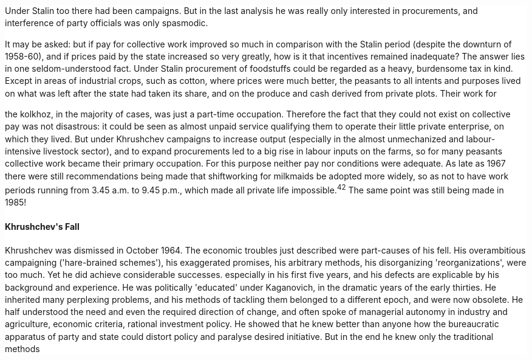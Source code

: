 Under Stalin too there had been campaigns. But in the last analysis he was really only interested in procurements, and interference of party officials was only spasmodic.

It may be asked: but if pay for collective work improved so much in comparison with the Stalin period (despite the downturn of 1958-60), and if prices paid by the state increased so very greatly, how is it that incentives remained inadequate? The answer lies in one seldom-understood fact. Under Stalin procurement of foodstuffs could be regarded as a heavy, burdensome tax in kind. Except in areas of industrial crops, such as cotton, where prices were much better, the peasants to all intents and purposes lived on what was left after the state had taken its share, and on the produce and cash derived from private plots. Their work for

the kolkhoz, in the majority of cases, was just a part-time occupation. Therefore the fact that they could not exist on collective pay was not disastrous: it could be seen as almost unpaid service qualifying them to operate their little private enterprise, on which they lived. But under Khrushchev campaigns to increase output (especially in the almost unmechanized and labour-intensive livestock sector), and to expand procurements led to a big rise in labour inputs on the farms, so for many peasants collective work became their primary occupation. For this purpose neither pay nor conditions were adequate. As late as 1967 there were still recommendations being made that shiftworking for milkmaids be adopted more widely, so as not to have work periods running from 3.45 a.m. to 9.45 p.m., which made all private life impossible.<sup>42</sup> The same point was still being made in 1985!

#### Khrushchev's Fall

Khrushchev was dismissed in October 1964. The economic troubles just described were part-causes of his fell. His overambitious campaigning ('hare-brained schemes'), his exaggerated promises, his arbitrary methods, his disorganizing 'reorganizations', were too much. Yet he did achieve considerable successes. especially in his first five years, and his defects are explicable by his background and experience. He was politically 'educated' under Kaganovich, in the dramatic years of the early thirties. He inherited many perplexing problems, and his methods of tackling them belonged to a different epoch, and were now obsolete. He half understood the need and even the required direction of change, and often spoke of managerial autonomy in industry and agriculture, economic criteria, rational investment policy. He showed that he knew better than anyone how the bureaucratic apparatus of party and state could distort policy and paralyse desired initiative. But in the end he knew only the traditional methods